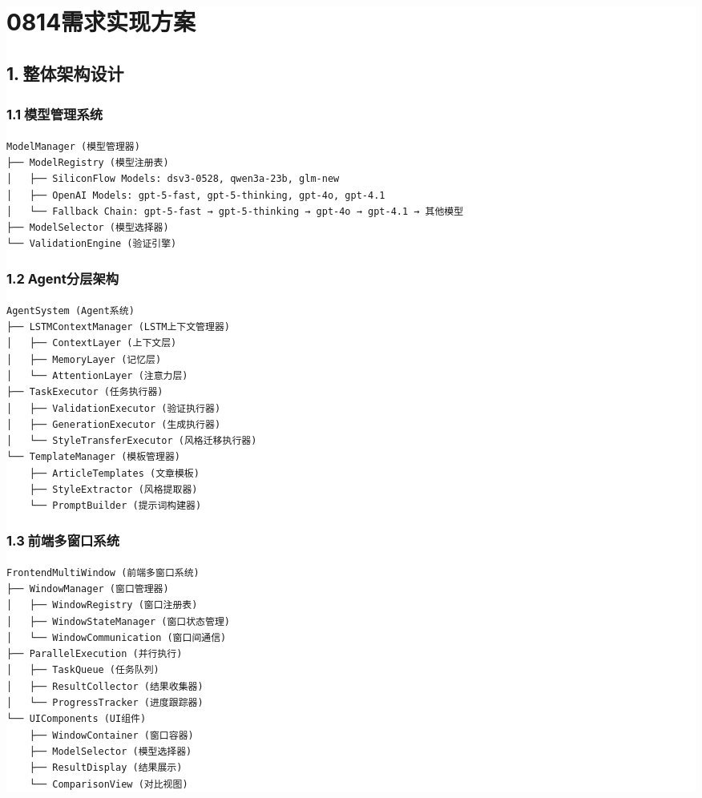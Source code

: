 # 0814需求实现方案

## 1. 整体架构设计

### 1.1 模型管理系统
```
ModelManager (模型管理器)
├── ModelRegistry (模型注册表)
│   ├── SiliconFlow Models: dsv3-0528, qwen3a-23b, glm-new
│   ├── OpenAI Models: gpt-5-fast, gpt-5-thinking, gpt-4o, gpt-4.1
│   └── Fallback Chain: gpt-5-fast → gpt-5-thinking → gpt-4o → gpt-4.1 → 其他模型
├── ModelSelector (模型选择器)
└── ValidationEngine (验证引擎)
```

### 1.2 Agent分层架构
```
AgentSystem (Agent系统)
├── LSTMContextManager (LSTM上下文管理器)
│   ├── ContextLayer (上下文层)
│   ├── MemoryLayer (记忆层)
│   └── AttentionLayer (注意力层)
├── TaskExecutor (任务执行器)
│   ├── ValidationExecutor (验证执行器)
│   ├── GenerationExecutor (生成执行器)
│   └── StyleTransferExecutor (风格迁移执行器)
└── TemplateManager (模板管理器)
    ├── ArticleTemplates (文章模板)
    ├── StyleExtractor (风格提取器)
    └── PromptBuilder (提示词构建器)
```

### 1.3 前端多窗口系统
```
FrontendMultiWindow (前端多窗口系统)
├── WindowManager (窗口管理器)
│   ├── WindowRegistry (窗口注册表)
│   ├── WindowStateManager (窗口状态管理)
│   └── WindowCommunication (窗口间通信)
├── ParallelExecution (并行执行)
│   ├── TaskQueue (任务队列)
│   ├── ResultCollector (结果收集器)
│   └── ProgressTracker (进度跟踪器)
└── UIComponents (UI组件)
    ├── WindowContainer (窗口容器)
    ├── ModelSelector (模型选择器)
    ├── ResultDisplay (结果展示)
    └── ComparisonView (对比视图)
```
